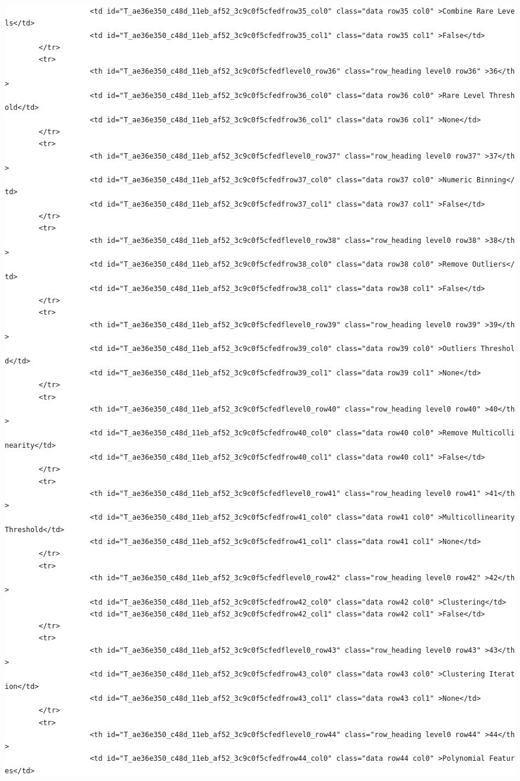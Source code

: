                         <td id="T_ae36e350_c48d_11eb_af52_3c9c0f5cfedfrow35_col0" class="data row35 col0" >Combine Rare Levels</td>
                        <td id="T_ae36e350_c48d_11eb_af52_3c9c0f5cfedfrow35_col1" class="data row35 col1" >False</td>
            </tr>
            <tr>
                        <th id="T_ae36e350_c48d_11eb_af52_3c9c0f5cfedflevel0_row36" class="row_heading level0 row36" >36</th>
                        <td id="T_ae36e350_c48d_11eb_af52_3c9c0f5cfedfrow36_col0" class="data row36 col0" >Rare Level Threshold</td>
                        <td id="T_ae36e350_c48d_11eb_af52_3c9c0f5cfedfrow36_col1" class="data row36 col1" >None</td>
            </tr>
            <tr>
                        <th id="T_ae36e350_c48d_11eb_af52_3c9c0f5cfedflevel0_row37" class="row_heading level0 row37" >37</th>
                        <td id="T_ae36e350_c48d_11eb_af52_3c9c0f5cfedfrow37_col0" class="data row37 col0" >Numeric Binning</td>
                        <td id="T_ae36e350_c48d_11eb_af52_3c9c0f5cfedfrow37_col1" class="data row37 col1" >False</td>
            </tr>
            <tr>
                        <th id="T_ae36e350_c48d_11eb_af52_3c9c0f5cfedflevel0_row38" class="row_heading level0 row38" >38</th>
                        <td id="T_ae36e350_c48d_11eb_af52_3c9c0f5cfedfrow38_col0" class="data row38 col0" >Remove Outliers</td>
                        <td id="T_ae36e350_c48d_11eb_af52_3c9c0f5cfedfrow38_col1" class="data row38 col1" >False</td>
            </tr>
            <tr>
                        <th id="T_ae36e350_c48d_11eb_af52_3c9c0f5cfedflevel0_row39" class="row_heading level0 row39" >39</th>
                        <td id="T_ae36e350_c48d_11eb_af52_3c9c0f5cfedfrow39_col0" class="data row39 col0" >Outliers Threshold</td>
                        <td id="T_ae36e350_c48d_11eb_af52_3c9c0f5cfedfrow39_col1" class="data row39 col1" >None</td>
            </tr>
            <tr>
                        <th id="T_ae36e350_c48d_11eb_af52_3c9c0f5cfedflevel0_row40" class="row_heading level0 row40" >40</th>
                        <td id="T_ae36e350_c48d_11eb_af52_3c9c0f5cfedfrow40_col0" class="data row40 col0" >Remove Multicollinearity</td>
                        <td id="T_ae36e350_c48d_11eb_af52_3c9c0f5cfedfrow40_col1" class="data row40 col1" >False</td>
            </tr>
            <tr>
                        <th id="T_ae36e350_c48d_11eb_af52_3c9c0f5cfedflevel0_row41" class="row_heading level0 row41" >41</th>
                        <td id="T_ae36e350_c48d_11eb_af52_3c9c0f5cfedfrow41_col0" class="data row41 col0" >Multicollinearity Threshold</td>
                        <td id="T_ae36e350_c48d_11eb_af52_3c9c0f5cfedfrow41_col1" class="data row41 col1" >None</td>
            </tr>
            <tr>
                        <th id="T_ae36e350_c48d_11eb_af52_3c9c0f5cfedflevel0_row42" class="row_heading level0 row42" >42</th>
                        <td id="T_ae36e350_c48d_11eb_af52_3c9c0f5cfedfrow42_col0" class="data row42 col0" >Clustering</td>
                        <td id="T_ae36e350_c48d_11eb_af52_3c9c0f5cfedfrow42_col1" class="data row42 col1" >False</td>
            </tr>
            <tr>
                        <th id="T_ae36e350_c48d_11eb_af52_3c9c0f5cfedflevel0_row43" class="row_heading level0 row43" >43</th>
                        <td id="T_ae36e350_c48d_11eb_af52_3c9c0f5cfedfrow43_col0" class="data row43 col0" >Clustering Iteration</td>
                        <td id="T_ae36e350_c48d_11eb_af52_3c9c0f5cfedfrow43_col1" class="data row43 col1" >None</td>
            </tr>
            <tr>
                        <th id="T_ae36e350_c48d_11eb_af52_3c9c0f5cfedflevel0_row44" class="row_heading level0 row44" >44</th>
                        <td id="T_ae36e350_c48d_11eb_af52_3c9c0f5cfedfrow44_col0" class="data row44 col0" >Polynomial Features</td>